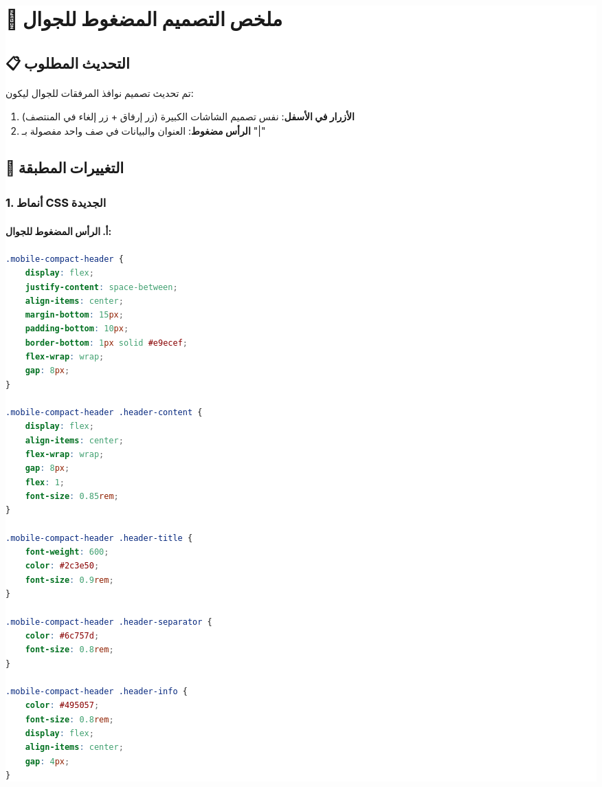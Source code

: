 # 📱 ملخص التصميم المضغوط للجوال

## 📋 التحديث المطلوب
تم تحديث تصميم نوافذ المرفقات للجوال ليكون:
1. **الأزرار في الأسفل**: نفس تصميم الشاشات الكبيرة (زر إرفاق + زر إلغاء في المنتصف)
2. **الرأس مضغوط**: العنوان والبيانات في صف واحد مفصولة بـ "|"

## 🎯 التغييرات المطبقة

### 1. **أنماط CSS الجديدة**

#### أ. الرأس المضغوط للجوال:
```css
.mobile-compact-header {
    display: flex;
    justify-content: space-between;
    align-items: center;
    margin-bottom: 15px;
    padding-bottom: 10px;
    border-bottom: 1px solid #e9ecef;
    flex-wrap: wrap;
    gap: 8px;
}

.mobile-compact-header .header-content {
    display: flex;
    align-items: center;
    flex-wrap: wrap;
    gap: 8px;
    flex: 1;
    font-size: 0.85rem;
}

.mobile-compact-header .header-title {
    font-weight: 600;
    color: #2c3e50;
    font-size: 0.9rem;
}

.mobile-compact-header .header-separator {
    color: #6c757d;
    font-size: 0.8rem;
}

.mobile-compact-header .header-info {
    color: #495057;
    font-size: 0.8rem;
    display: flex;
    align-items: center;
    gap: 4px;
}
```
